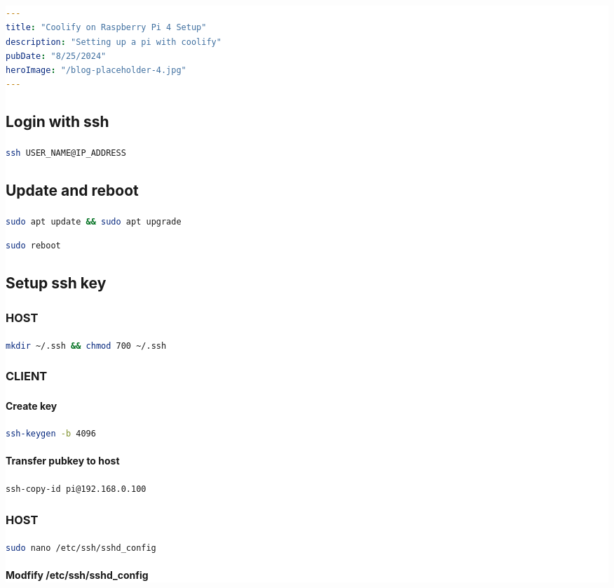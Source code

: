 ```yaml
---
title: "Coolify on Raspberry Pi 4 Setup"
description: "Setting up a pi with coolify"
pubDate: "8/25/2024"
heroImage: "/blog-placeholder-4.jpg"
---
```


## Login with ssh

```sh
ssh USER_NAME@IP_ADDRESS
```

## Update and reboot

```sh
sudo apt update && sudo apt upgrade
```

```sh
sudo reboot
```

## Setup ssh key

### HOST

```sh
mkdir ~/.ssh && chmod 700 ~/.ssh
```

### CLIENT

#### Create key

```sh
ssh-keygen -b 4096
```

#### Transfer pubkey to host

```sh
ssh-copy-id pi@192.168.0.100
```

### HOST

```sh
sudo nano /etc/ssh/sshd_config
```

#### Modfify /etc/ssh/sshd_config
